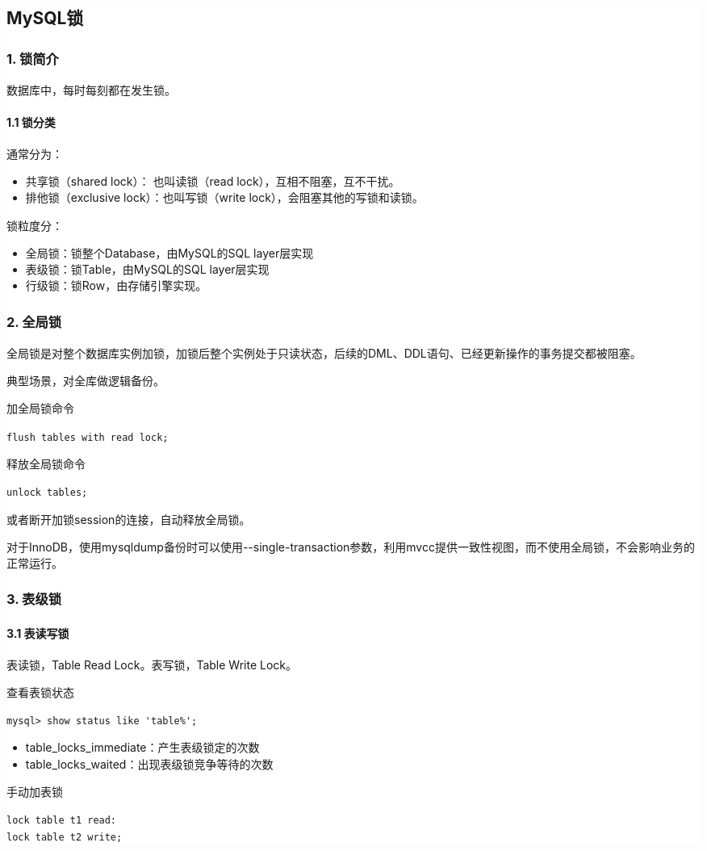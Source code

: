## MySQL锁

### 1. 锁简介

数据库中，每时每刻都在发生锁。

#### 1.1 锁分类

通常分为：

- 共享锁（shared lock）： 也叫读锁（read lock），互相不阻塞，互不干扰。
- 排他锁（exclusive lock）：也叫写锁（write lock），会阻塞其他的写锁和读锁。

锁粒度分：

- 全局锁：锁整个Database，由MySQL的SQL layer层实现
- 表级锁：锁Table，由MySQL的SQL layer层实现
- 行级锁：锁Row，由存储引擎实现。

### 2. 全局锁

全局锁是对整个数据库实例加锁，加锁后整个实例处于只读状态，后续的DML、DDL语句、已经更新操作的事务提交都被阻塞。

典型场景，对全库做逻辑备份。

加全局锁命令

```mysql
flush tables with read lock;
```

释放全局锁命令

```mysql
unlock tables;
```

或者断开加锁session的连接，自动释放全局锁。

对于InnoDB，使用mysqldump备份时可以使用--single-transaction参数，利用mvcc提供一致性视图，而不使用全局锁，不会影响业务的正常运行。

### 3. 表级锁

#### 3.1 表读写锁

表读锁，Table Read Lock。表写锁，Table Write Lock。

查看表锁状态

```mysql
mysql> show status like 'table%';
```

- table_locks_immediate：产生表级锁定的次数
- table_locks_waited：出现表级锁竞争等待的次数

手动加表锁

```mysql
lock table t1 read:
lock table t2 write;
```
